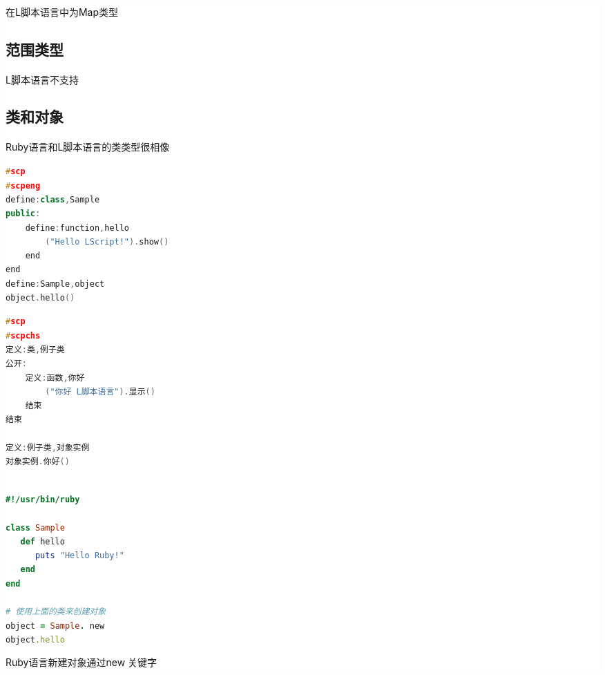 在L脚本语言中为Map类型

## 范围类型

L脚本语言不支持

## 类和对象

Ruby语言和L脚本语言的类类型很相像

```c++
#scp
#scpeng
define:class,Sample
public:
    define:function,hello
        ("Hello LScript!").show()
    end
end
define:Sample,object
object.hello()
```

```c++
#scp
#scpchs
定义:类,例子类
公开:
	定义:函数,你好
        ("你好 L脚本语言").显示()
    结束
结束
        
定义:例子类,对象实例
对象实例.你好()
    
```



```ruby
#!/usr/bin/ruby
 
class Sample
   def hello
      puts "Hello Ruby!"
   end
end
 
# 使用上面的类来创建对象
object = Sample. new
object.hello
```

Ruby语言新建对象通过new 关键字
